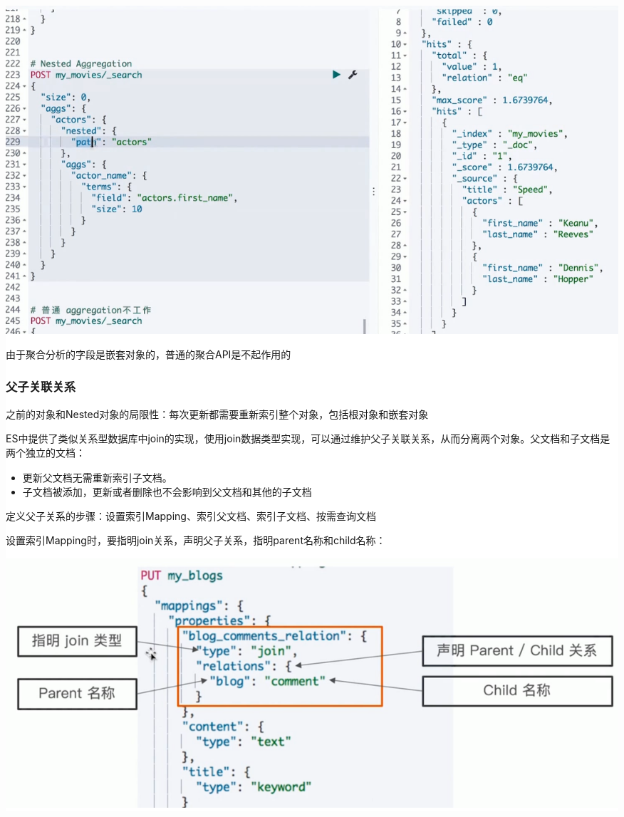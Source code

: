 ![QQ图片20221003230231](QQ图片20221003230231.png)

由于聚合分析的字段是嵌套对象的，普通的聚合API是不起作用的

### 父子关联关系

之前的对象和Nested对象的局限性：每次更新都需要重新索引整个对象，包括根对象和嵌套对象

ES中提供了类似关系型数据库中join的实现，使用join数据类型实现，可以通过维护父子关联关系，从而分离两个对象。父文档和子文档是两个独立的文档：

- 更新父文档无需重新索引子文档。
- 子文档被添加，更新或者删除也不会影响到父文档和其他的子文档

定义父子关系的步骤：设置索引Mapping、索引父文档、索引子文档、按需查询文档

设置索引Mapping时，要指明join关系，声明父子关系，指明parent名称和child名称：

![QQ图片20221003232101](QQ图片20221003232101.png)
